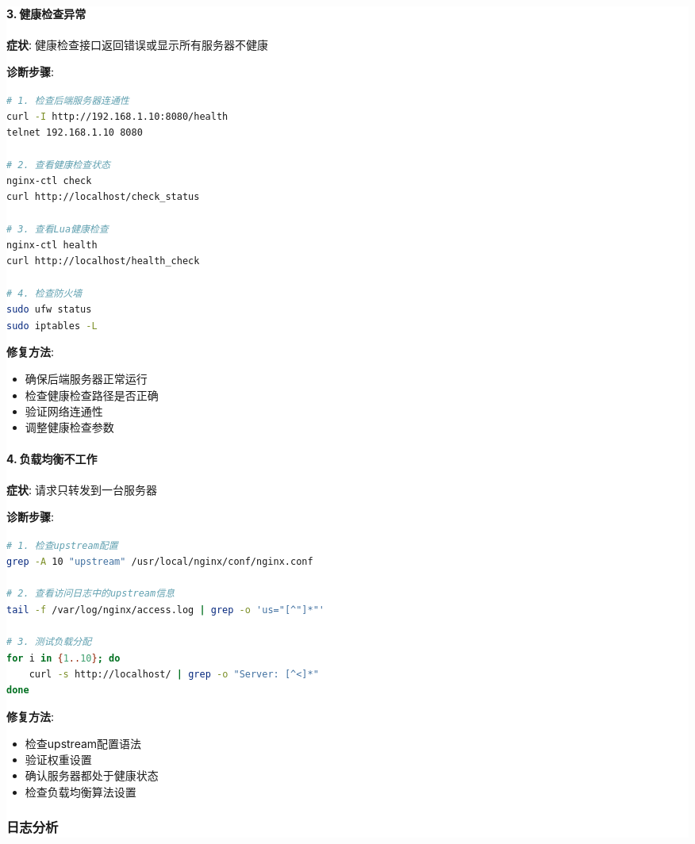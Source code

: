#### 3. 健康检查异常

**症状**: 健康检查接口返回错误或显示所有服务器不健康

**诊断步骤**:
```bash
# 1. 检查后端服务器连通性
curl -I http://192.168.1.10:8080/health
telnet 192.168.1.10 8080

# 2. 查看健康检查状态
nginx-ctl check
curl http://localhost/check_status

# 3. 查看Lua健康检查
nginx-ctl health
curl http://localhost/health_check

# 4. 检查防火墙
sudo ufw status
sudo iptables -L
```

**修复方法**:
- 确保后端服务器正常运行
- 检查健康检查路径是否正确
- 验证网络连通性
- 调整健康检查参数

#### 4. 负载均衡不工作

**症状**: 请求只转发到一台服务器

**诊断步骤**:
```bash
# 1. 检查upstream配置
grep -A 10 "upstream" /usr/local/nginx/conf/nginx.conf

# 2. 查看访问日志中的upstream信息
tail -f /var/log/nginx/access.log | grep -o 'us="[^"]*"'

# 3. 测试负载分配
for i in {1..10}; do
    curl -s http://localhost/ | grep -o "Server: [^<]*"
done
```

**修复方法**:
- 检查upstream配置语法
- 验证权重设置
- 确认服务器都处于健康状态
- 检查负载均衡算法设置

### 日志分析

